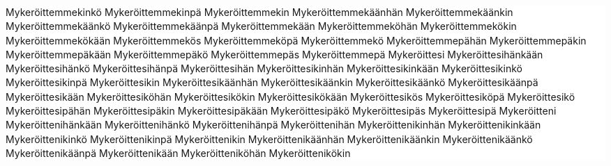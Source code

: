 Mykeröittemmekinkö
Mykeröittemmekinpä
Mykeröittemmekin
Mykeröittemmekäänhän
Mykeröittemmekäänkin
Mykeröittemmekäänkö
Mykeröittemmekäänpä
Mykeröittemmekään
Mykeröittemmeköhän
Mykeröittemmekökin
Mykeröittemmekökään
Mykeröittemmekös
Mykeröittemmeköpä
Mykeröittemmekö
Mykeröittemmepähän
Mykeröittemmepäkin
Mykeröittemmepäkään
Mykeröittemmepäkö
Mykeröittemmepäs
Mykeröittemmepä
Mykeröittesi
Mykeröittesihänkään
Mykeröittesihänkö
Mykeröittesihänpä
Mykeröittesihän
Mykeröittesikinhän
Mykeröittesikinkään
Mykeröittesikinkö
Mykeröittesikinpä
Mykeröittesikin
Mykeröittesikäänhän
Mykeröittesikäänkin
Mykeröittesikäänkö
Mykeröittesikäänpä
Mykeröittesikään
Mykeröittesiköhän
Mykeröittesikökin
Mykeröittesikökään
Mykeröittesikös
Mykeröittesiköpä
Mykeröittesikö
Mykeröittesipähän
Mykeröittesipäkin
Mykeröittesipäkään
Mykeröittesipäkö
Mykeröittesipäs
Mykeröittesipä
Mykeröitteni
Mykeröittenihänkään
Mykeröittenihänkö
Mykeröittenihänpä
Mykeröittenihän
Mykeröittenikinhän
Mykeröittenikinkään
Mykeröittenikinkö
Mykeröittenikinpä
Mykeröittenikin
Mykeröittenikäänhän
Mykeröittenikäänkin
Mykeröittenikäänkö
Mykeröittenikäänpä
Mykeröittenikään
Mykeröitteniköhän
Mykeröittenikökin
